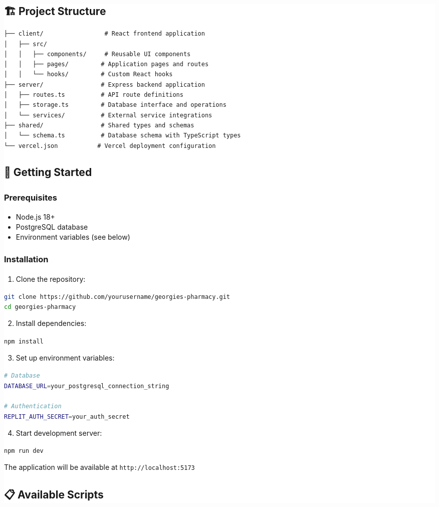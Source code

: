 ## 🏗 Project Structure

```
├── client/                 # React frontend application
│   ├── src/
│   │   ├── components/     # Reusable UI components
│   │   ├── pages/         # Application pages and routes
│   │   └── hooks/         # Custom React hooks
├── server/                # Express backend application
│   ├── routes.ts          # API route definitions
│   ├── storage.ts         # Database interface and operations
│   └── services/          # External service integrations
├── shared/                # Shared types and schemas
│   └── schema.ts          # Database schema with TypeScript types
└── vercel.json           # Vercel deployment configuration
```

## 🚀 Getting Started

### Prerequisites
- Node.js 18+ 
- PostgreSQL database
- Environment variables (see below)

### Installation

1. Clone the repository:
```bash
git clone https://github.com/yourusername/georgies-pharmacy.git
cd georgies-pharmacy
```

2. Install dependencies:
```bash
npm install
```

3. Set up environment variables:
```bash
# Database
DATABASE_URL=your_postgresql_connection_string

# Authentication
REPLIT_AUTH_SECRET=your_auth_secret
```

4. Start development server:
```bash
npm run dev
```

The application will be available at `http://localhost:5173`

## 📋 Available Scripts
